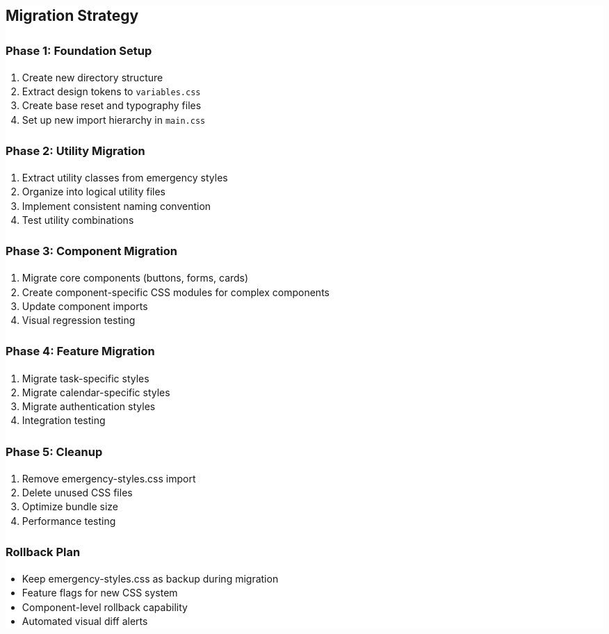 ## Migration Strategy

### Phase 1: Foundation Setup

1. Create new directory structure
2. Extract design tokens to `variables.css`
3. Create base reset and typography files
4. Set up new import hierarchy in `main.css`

### Phase 2: Utility Migration

1. Extract utility classes from emergency styles
2. Organize into logical utility files
3. Implement consistent naming convention
4. Test utility combinations

### Phase 3: Component Migration

1. Migrate core components (buttons, forms, cards)
2. Create component-specific CSS modules for complex components
3. Update component imports
4. Visual regression testing

### Phase 4: Feature Migration

1. Migrate task-specific styles
2. Migrate calendar-specific styles
3. Migrate authentication styles
4. Integration testing

### Phase 5: Cleanup

1. Remove emergency-styles.css import
2. Delete unused CSS files
3. Optimize bundle size
4. Performance testing

### Rollback Plan

- Keep emergency-styles.css as backup during migration
- Feature flags for new CSS system
- Component-level rollback capability
- Automated visual diff alerts
